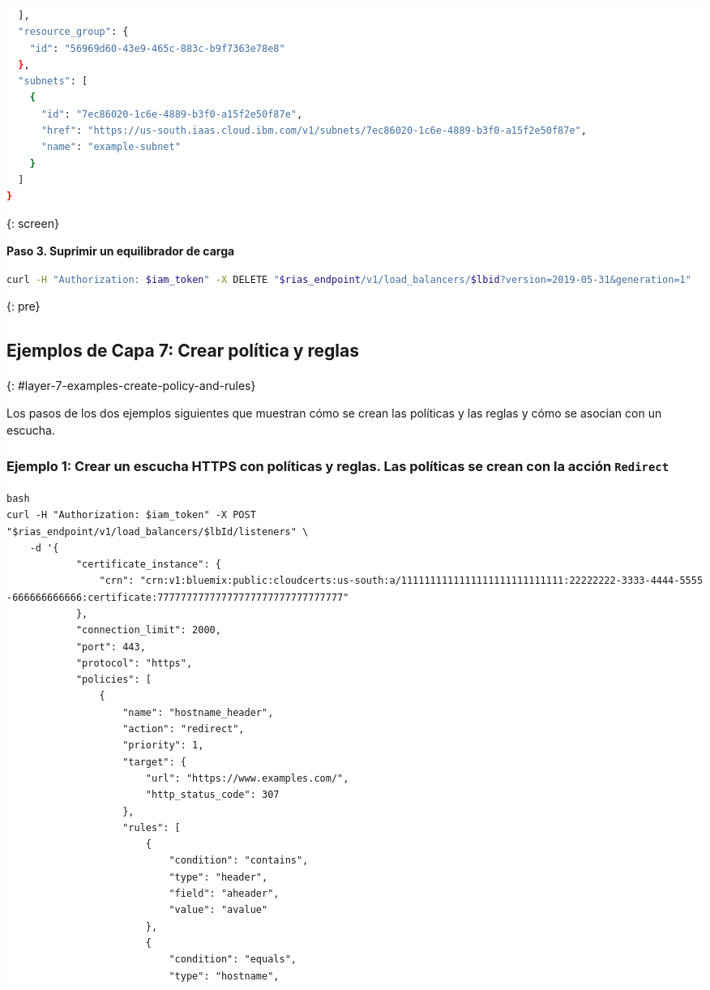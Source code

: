 ```bash
  ],
  "resource_group": {
    "id": "56969d60-43e9-465c-883c-b9f7363e78e8"
  },
  "subnets": [
    {
      "id": "7ec86020-1c6e-4889-b3f0-a15f2e50f87e",
      "href": "https://us-south.iaas.cloud.ibm.com/v1/subnets/7ec86020-1c6e-4889-b3f0-a15f2e50f87e",
      "name": "example-subnet"
    }
  ]
}
```
{: screen}

**Paso 3. Suprimir un equilibrador de carga**

```bash
curl -H "Authorization: $iam_token" -X DELETE "$rias_endpoint/v1/load_balancers/$lbid?version=2019-05-31&generation=1"
```
{: pre}

## Ejemplos de Capa 7: Crear política y reglas
{: #layer-7-examples-create-policy-and-rules}

Los pasos de los dos ejemplos siguientes que muestran cómo se crean las políticas y las reglas y cómo se asocian con un escucha.

### Ejemplo 1: Crear un escucha HTTPS con políticas y reglas. Las políticas se crean con la acción `Redirect`

```
bash
curl -H "Authorization: $iam_token" -X POST
"$rias_endpoint/v1/load_balancers/$lbId/listeners" \
    -d '{
            "certificate_instance": {
                "crn": "crn:v1:bluemix:public:cloudcerts:us-south:a/1111111111111111111111111111:22222222-3333-4444-5555-666666666666:certificate:77777777777777777777777777777777"
            },
            "connection_limit": 2000,
            "port": 443,
            "protocol": "https",
            "policies": [
                {
                    "name": "hostname_header",
                    "action": "redirect",
                    "priority": 1,
                    "target": {
                        "url": "https://www.examples.com/",
                        "http_status_code": 307
                    },
                    "rules": [
                        {
                            "condition": "contains",
                            "type": "header",
                            "field": "aheader",
                            "value": "avalue"
                        },
                        {
                            "condition": "equals",
                            "type": "hostname",
```